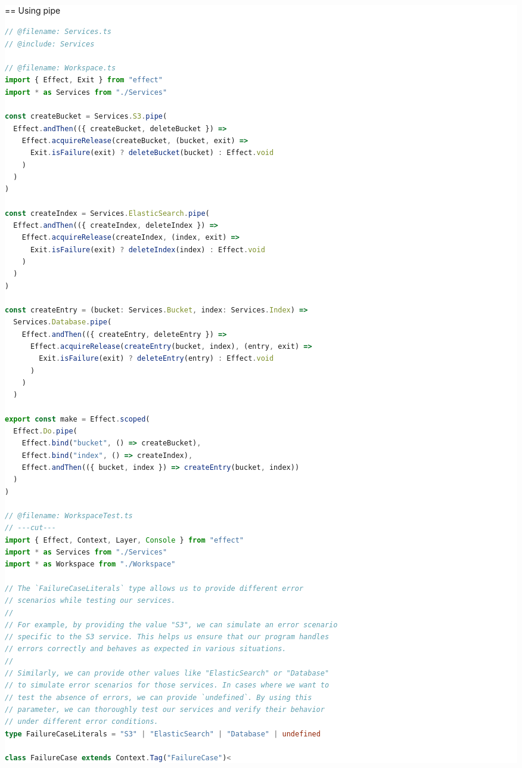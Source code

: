 == Using pipe

```ts twoslash
// @filename: Services.ts
// @include: Services

// @filename: Workspace.ts
import { Effect, Exit } from "effect"
import * as Services from "./Services"

const createBucket = Services.S3.pipe(
  Effect.andThen(({ createBucket, deleteBucket }) =>
    Effect.acquireRelease(createBucket, (bucket, exit) =>
      Exit.isFailure(exit) ? deleteBucket(bucket) : Effect.void
    )
  )
)

const createIndex = Services.ElasticSearch.pipe(
  Effect.andThen(({ createIndex, deleteIndex }) =>
    Effect.acquireRelease(createIndex, (index, exit) =>
      Exit.isFailure(exit) ? deleteIndex(index) : Effect.void
    )
  )
)

const createEntry = (bucket: Services.Bucket, index: Services.Index) =>
  Services.Database.pipe(
    Effect.andThen(({ createEntry, deleteEntry }) =>
      Effect.acquireRelease(createEntry(bucket, index), (entry, exit) =>
        Exit.isFailure(exit) ? deleteEntry(entry) : Effect.void
      )
    )
  )

export const make = Effect.scoped(
  Effect.Do.pipe(
    Effect.bind("bucket", () => createBucket),
    Effect.bind("index", () => createIndex),
    Effect.andThen(({ bucket, index }) => createEntry(bucket, index))
  )
)

// @filename: WorkspaceTest.ts
// ---cut---
import { Effect, Context, Layer, Console } from "effect"
import * as Services from "./Services"
import * as Workspace from "./Workspace"

// The `FailureCaseLiterals` type allows us to provide different error
// scenarios while testing our services.
//
// For example, by providing the value "S3", we can simulate an error scenario
// specific to the S3 service. This helps us ensure that our program handles
// errors correctly and behaves as expected in various situations.
//
// Similarly, we can provide other values like "ElasticSearch" or "Database"
// to simulate error scenarios for those services. In cases where we want to
// test the absence of errors, we can provide `undefined`. By using this
// parameter, we can thoroughly test our services and verify their behavior
// under different error conditions.
type FailureCaseLiterals = "S3" | "ElasticSearch" | "Database" | undefined

class FailureCase extends Context.Tag("FailureCase")<
```